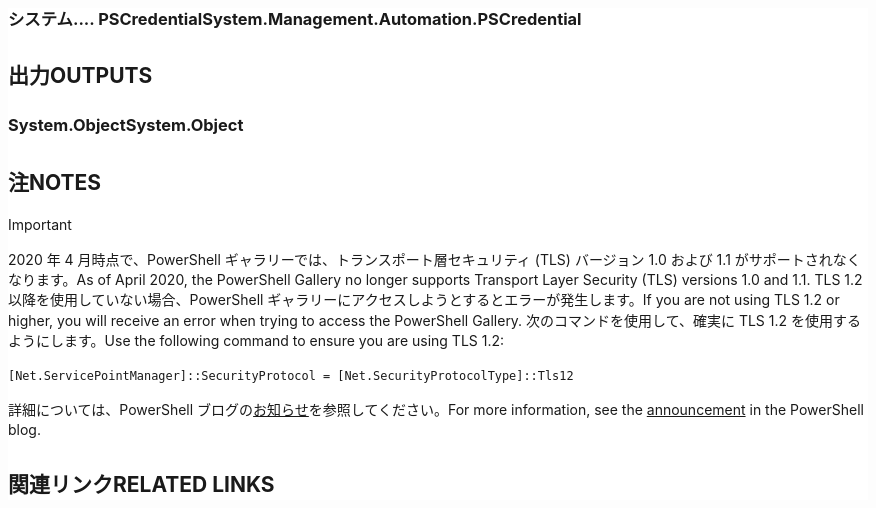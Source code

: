 ### <span data-ttu-id="1fee8-192">システム.... PSCredential</span><span class="sxs-lookup"><span data-stu-id="1fee8-192">System.Management.Automation.PSCredential</span></span>

## <span data-ttu-id="1fee8-193">出力</span><span class="sxs-lookup"><span data-stu-id="1fee8-193">OUTPUTS</span></span>

### <span data-ttu-id="1fee8-194">System.Object</span><span class="sxs-lookup"><span data-stu-id="1fee8-194">System.Object</span></span>

## <span data-ttu-id="1fee8-195">注</span><span class="sxs-lookup"><span data-stu-id="1fee8-195">NOTES</span></span>

> [!IMPORTANT]
> <span data-ttu-id="1fee8-196">2020 年 4 月時点で、PowerShell ギャラリーでは、トランスポート層セキュリティ (TLS) バージョン 1.0 および 1.1 がサポートされなくなります。</span><span class="sxs-lookup"><span data-stu-id="1fee8-196">As of April 2020, the PowerShell Gallery no longer supports Transport Layer Security (TLS) versions 1.0 and 1.1.</span></span> <span data-ttu-id="1fee8-197">TLS 1.2 以降を使用していない場合、PowerShell ギャラリーにアクセスしようとするとエラーが発生します。</span><span class="sxs-lookup"><span data-stu-id="1fee8-197">If you are not using TLS 1.2 or higher, you will receive an error when trying to access the PowerShell Gallery.</span></span> <span data-ttu-id="1fee8-198">次のコマンドを使用して、確実に TLS 1.2 を使用するようにします。</span><span class="sxs-lookup"><span data-stu-id="1fee8-198">Use the following command to ensure you are using TLS 1.2:</span></span>
>
> `[Net.ServicePointManager]::SecurityProtocol = [Net.SecurityProtocolType]::Tls12`
>
> <span data-ttu-id="1fee8-199">詳細については、PowerShell ブログの[お知らせ](https://devblogs.microsoft.com/powershell/powershell-gallery-tls-support/)を参照してください。</span><span class="sxs-lookup"><span data-stu-id="1fee8-199">For more information, see the [announcement](https://devblogs.microsoft.com/powershell/powershell-gallery-tls-support/) in the PowerShell blog.</span></span>

## <span data-ttu-id="1fee8-200">関連リンク</span><span class="sxs-lookup"><span data-stu-id="1fee8-200">RELATED LINKS</span></span>

